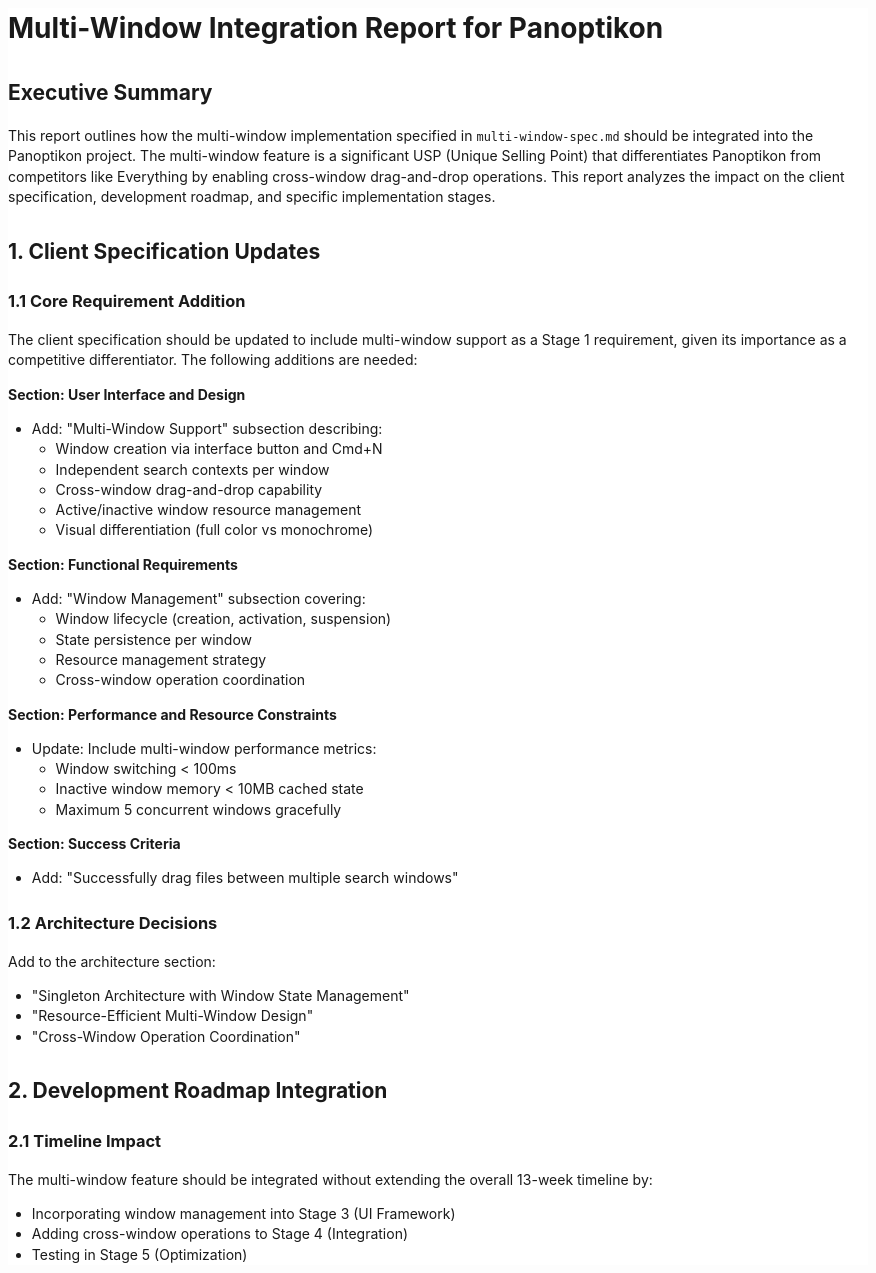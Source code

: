 # Multi-Window Integration Report for Panoptikon

## Executive Summary

This report outlines how the multi-window implementation specified in `multi-window-spec.md` should be integrated into the Panoptikon project. The multi-window feature is a significant USP (Unique Selling Point) that differentiates Panoptikon from competitors like Everything by enabling cross-window drag-and-drop operations. This report analyzes the impact on the client specification, development roadmap, and specific implementation stages.

## 1. Client Specification Updates

### 1.1 Core Requirement Addition
The client specification should be updated to include multi-window support as a Stage 1 requirement, given its importance as a competitive differentiator. The following additions are needed:

**Section: User Interface and Design**
- Add: "Multi-Window Support" subsection describing:
  - Window creation via interface button and Cmd+N
  - Independent search contexts per window
  - Cross-window drag-and-drop capability
  - Active/inactive window resource management
  - Visual differentiation (full color vs monochrome)

**Section: Functional Requirements**
- Add: "Window Management" subsection covering:
  - Window lifecycle (creation, activation, suspension)
  - State persistence per window
  - Resource management strategy
  - Cross-window operation coordination

**Section: Performance and Resource Constraints**
- Update: Include multi-window performance metrics:
  - Window switching < 100ms
  - Inactive window memory < 10MB cached state
  - Maximum 5 concurrent windows gracefully

**Section: Success Criteria**
- Add: "Successfully drag files between multiple search windows"

### 1.2 Architecture Decisions
Add to the architecture section:
- "Singleton Architecture with Window State Management"
- "Resource-Efficient Multi-Window Design"
- "Cross-Window Operation Coordination"

## 2. Development Roadmap Integration

### 2.1 Timeline Impact
The multi-window feature should be integrated without extending the overall 13-week timeline by:
- Incorporating window management into Stage 3 (UI Framework)
- Adding cross-window operations to Stage 4 (Integration)
- Testing in Stage 5 (Optimization)
